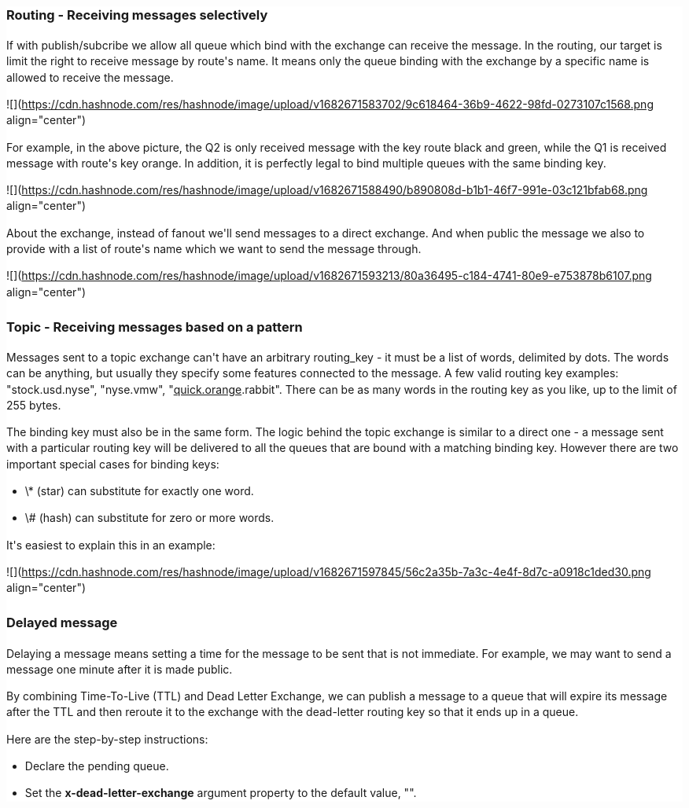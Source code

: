 ### Routing - **Receiving messages selectively**

If with publish/subcribe we allow all queue which bind with the exchange can receive the message. In the routing, our target is limit the right to receive message by route's name. It means only the queue binding with the exchange by a specific name is allowed to receive the message.

![](https://cdn.hashnode.com/res/hashnode/image/upload/v1682671583702/9c618464-36b9-4622-98fd-0273107c1568.png align="center")

For example, in the above picture, the Q2 is only received message with the key route black and green, while the Q1 is received message with route's key orange. In addition, it is perfectly legal to bind multiple queues with the same binding key.

![](https://cdn.hashnode.com/res/hashnode/image/upload/v1682671588490/b890808d-b1b1-46f7-991e-03c121bfab68.png align="center")

About the exchange, instead of fanout we'll send messages to a direct exchange. And when public the message we also to provide with a list of route's name which we want to send the message through.

![](https://cdn.hashnode.com/res/hashnode/image/upload/v1682671593213/80a36495-c184-4741-80e9-e753878b6107.png align="center")

### Topic - **Receiving messages based on a pattern**

Messages sent to a topic exchange can't have an arbitrary routing\_key - it must be a list of words, delimited by dots. The words can be anything, but usually they specify some features connected to the message. A few valid routing key examples: "stock.usd.nyse", "nyse.vmw", "[quick.orange](http://quick.orange).rabbit". There can be as many words in the routing key as you like, up to the limit of 255 bytes.

The binding key must also be in the same form. The logic behind the topic exchange is similar to a direct one - a message sent with a particular routing key will be delivered to all the queues that are bound with a matching binding key. However there are two important special cases for binding keys:

* \\\* (star) can substitute for exactly one word.
    
* \\# (hash) can substitute for zero or more words.
    

It's easiest to explain this in an example:

![](https://cdn.hashnode.com/res/hashnode/image/upload/v1682671597845/56c2a35b-7a3c-4e4f-8d7c-a0918c1ded30.png align="center")

### Delayed message

Delaying a message means setting a time for the message to be sent that is not immediate. For example, we may want to send a message one minute after it is made public.

By combining Time-To-Live (TTL) and Dead Letter Exchange, we can publish a message to a queue that will expire its message after the TTL and then reroute it to the exchange with the dead-letter routing key so that it ends up in a queue.

Here are the step-by-step instructions:

* Declare the pending queue.
    
* Set the **x-dead-letter-exchange** argument property to the default value, "".
    
